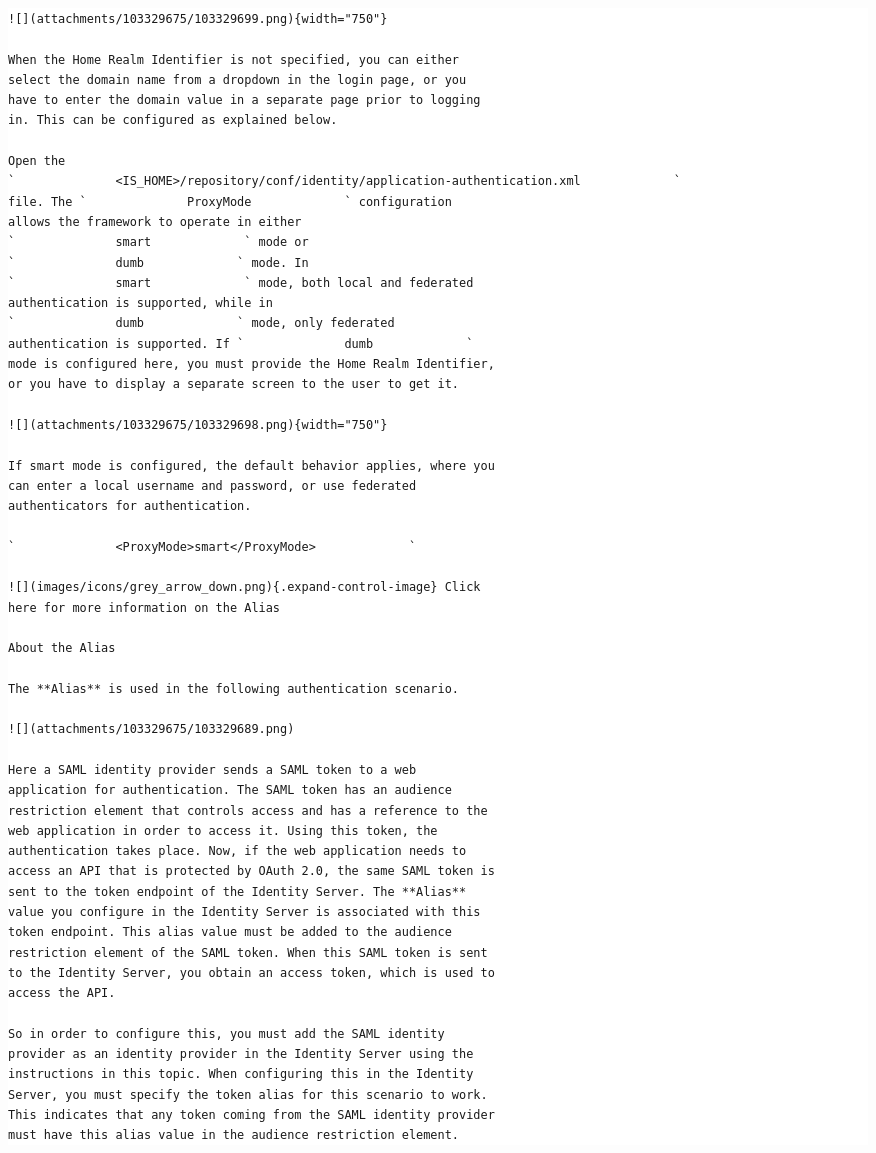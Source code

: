     ![](attachments/103329675/103329699.png){width="750"}

    When the Home Realm Identifier is not specified, you can either
    select the domain name from a dropdown in the login page, or you
    have to enter the domain value in a separate page prior to logging
    in. This can be configured as explained below.

    Open the
    `              <IS_HOME>/repository/conf/identity/application-authentication.xml             `
    file. The `              ProxyMode             ` configuration
    allows the framework to operate in either
    `              smart             ` mode or
    `              dumb             ` mode. In
    `              smart             ` mode, both local and federated
    authentication is supported, while in
    `              dumb             ` mode, only federated
    authentication is supported. If `              dumb             `
    mode is configured here, you must provide the Home Realm Identifier,
    or you have to display a separate screen to the user to get it.

    ![](attachments/103329675/103329698.png){width="750"}

    If smart mode is configured, the default behavior applies, where you
    can enter a local username and password, or use federated
    authenticators for authentication.

    `              <ProxyMode>smart</ProxyMode>             `

    ![](images/icons/grey_arrow_down.png){.expand-control-image} Click
    here for more information on the Alias

    About the Alias

    The **Alias** is used in the following authentication scenario.

    ![](attachments/103329675/103329689.png)

    Here a SAML identity provider sends a SAML token to a web
    application for authentication. The SAML token has an audience
    restriction element that controls access and has a reference to the
    web application in order to access it. Using this token, the
    authentication takes place. Now, if the web application needs to
    access an API that is protected by OAuth 2.0, the same SAML token is
    sent to the token endpoint of the Identity Server. The **Alias**
    value you configure in the Identity Server is associated with this
    token endpoint. This alias value must be added to the audience
    restriction element of the SAML token. When this SAML token is sent
    to the Identity Server, you obtain an access token, which is used to
    access the API.

    So in order to configure this, you must add the SAML identity
    provider as an identity provider in the Identity Server using the
    instructions in this topic. When configuring this in the Identity
    Server, you must specify the token alias for this scenario to work.
    This indicates that any token coming from the SAML identity provider
    must have this alias value in the audience restriction element.
